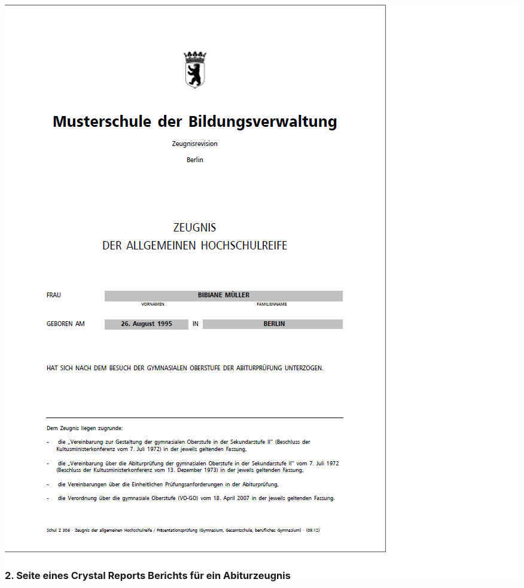  ![1. Seite eines Crystal Reports Berichts für ein Abiturzeugnis](../../../assets/images/berlin/abitur/abitur13.png)
 
 ### 2. Seite eines Crystal Reports Berichts für ein Abiturzeugnis
 
